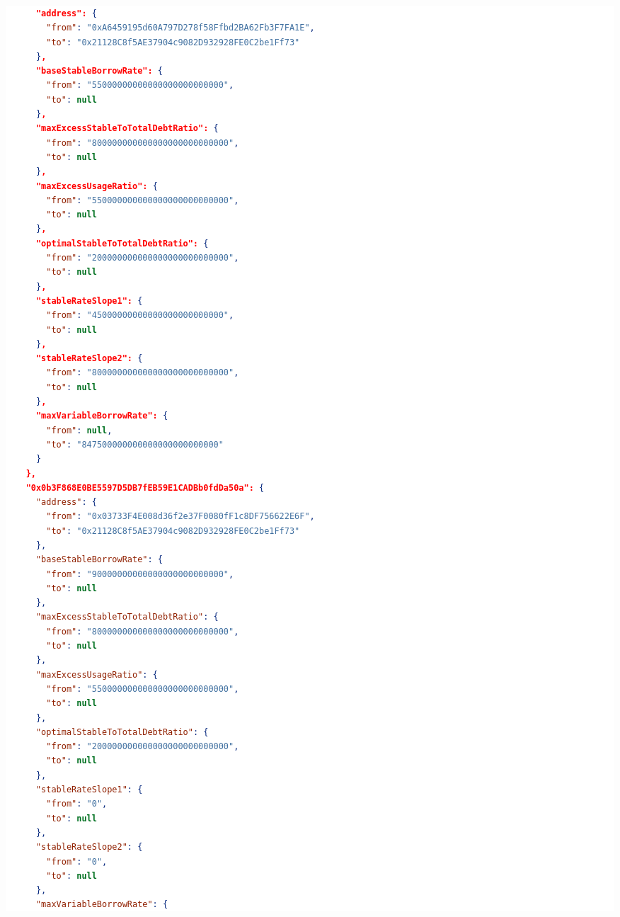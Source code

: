 ```json
      "address": {
        "from": "0xA6459195d60A797D278f58Ffbd2BA62Fb3F7FA1E",
        "to": "0x21128C8f5AE37904c9082D932928FE0C2be1Ff73"
      },
      "baseStableBorrowRate": {
        "from": "55000000000000000000000000",
        "to": null
      },
      "maxExcessStableToTotalDebtRatio": {
        "from": "800000000000000000000000000",
        "to": null
      },
      "maxExcessUsageRatio": {
        "from": "550000000000000000000000000",
        "to": null
      },
      "optimalStableToTotalDebtRatio": {
        "from": "200000000000000000000000000",
        "to": null
      },
      "stableRateSlope1": {
        "from": "45000000000000000000000000",
        "to": null
      },
      "stableRateSlope2": {
        "from": "800000000000000000000000000",
        "to": null
      },
      "maxVariableBorrowRate": {
        "from": null,
        "to": "847500000000000000000000000"
      }
    },
    "0x0b3F868E0BE5597D5DB7fEB59E1CADBb0fdDa50a": {
      "address": {
        "from": "0x03733F4E008d36f2e37F0080fF1c8DF756622E6F",
        "to": "0x21128C8f5AE37904c9082D932928FE0C2be1Ff73"
      },
      "baseStableBorrowRate": {
        "from": "90000000000000000000000000",
        "to": null
      },
      "maxExcessStableToTotalDebtRatio": {
        "from": "800000000000000000000000000",
        "to": null
      },
      "maxExcessUsageRatio": {
        "from": "550000000000000000000000000",
        "to": null
      },
      "optimalStableToTotalDebtRatio": {
        "from": "200000000000000000000000000",
        "to": null
      },
      "stableRateSlope1": {
        "from": "0",
        "to": null
      },
      "stableRateSlope2": {
        "from": "0",
        "to": null
      },
      "maxVariableBorrowRate": {
```